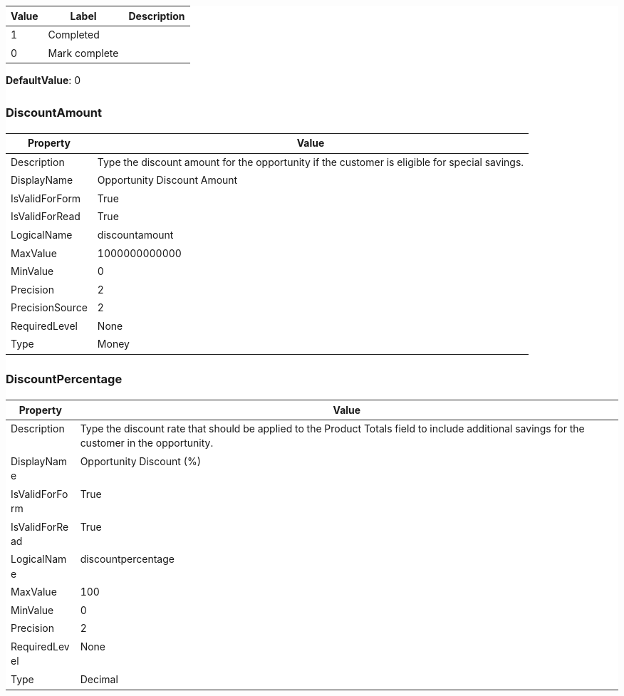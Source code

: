 |Value|Label|Description|
|-----|-----|--------|
|1|Completed||
|0|Mark complete||

**DefaultValue**: 0



### <a name="BKMK_DiscountAmount"></a> DiscountAmount

|Property|Value|
|--------|-----|
|Description|Type the discount amount for the opportunity if the customer is eligible for special savings.|
|DisplayName|Opportunity Discount Amount|
|IsValidForForm|True|
|IsValidForRead|True|
|LogicalName|discountamount|
|MaxValue|1000000000000|
|MinValue|0|
|Precision|2|
|PrecisionSource|2|
|RequiredLevel|None|
|Type|Money|


### <a name="BKMK_DiscountPercentage"></a> DiscountPercentage

|Property|Value|
|--------|-----|
|Description|Type the discount rate that should be applied to the Product Totals field to include additional savings for the customer in the opportunity.|
|DisplayName|Opportunity Discount (%)|
|IsValidForForm|True|
|IsValidForRead|True|
|LogicalName|discountpercentage|
|MaxValue|100|
|MinValue|0|
|Precision|2|
|RequiredLevel|None|
|Type|Decimal|
